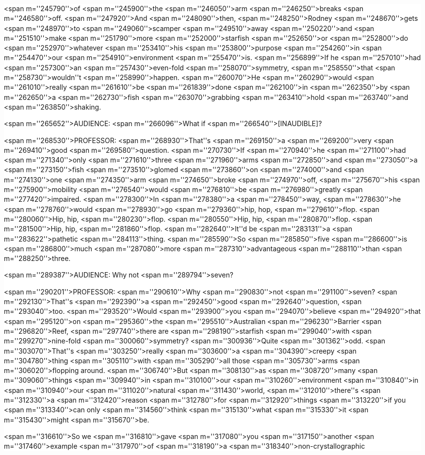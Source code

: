   <span m=''245790''>of</span> <span m=''245900''>the</span> <span m=''246050''>arm</span>
  <span m=''246250''>breaks</span> <span m=''246580''>off.</span> <span m=''247920''>And</span>
  <span m=''248090''>then,</span> <span m=''248250''>Rodney</span> <span m=''248670''>gets</span>
  <span m=''248970''>to</span> <span m=''249060''>scamper</span> <span m=''249510''>away</span>
  <span m=''250220''>and</span> <span m=''251510''>make</span> <span m=''251790''>more</span>
  <span m=''252000''>starfish</span> <span m=''252650''>or</span> <span m=''252800''>do</span>
  <span m=''252970''>whatever</span> <span m=''253410''>his</span> <span m=''253800''>purpose</span>
  <span m=''254260''>in</span> <span m=''254470''>our</span> <span m=''254910''>environment</span>
  <span m=''255470''>is.</span> <span m=''256899''>If he</span> <span m=''257010''>had</span>
  <span m=''257300''>an</span> <span m=''257430''>even-fold</span> <span m=''258070''>symmetry,</span>
  <span m=''258550''>that</span> <span m=''258730''>wouldn''t</span> <span m=''258990''>happen.</span>
  <span m=''260070''>He</span> <span m=''260290''>would</span> <span m=''261010''>really</span>
  <span m=''261610''>be</span> <span m=''261839''>done</span> <span m=''262100''>in</span>
  <span m=''262350''>by</span> <span m=''262650''>a</span> <span m=''262730''>fish</span>
  <span m=''263070''>grabbing</span> <span m=''263410''>hold</span> <span m=''263740''>and</span>
  <span m=''263850''>shaking.</span> </p><p><span m=''265652''>AUDIENCE:</span> <span
  m=''266096''>What if</span> <span m=''266540''>[INAUDIBLE]?</span> </p><p><span
  m=''268530''>PROFESSOR:</span> <span m=''268930''>That''s</span> <span m=''269150''>a</span>
  <span m=''269200''>very</span> <span m=''269410''>good</span> <span m=''269580''>question.</span>
  <span m=''270730''>If</span> <span m=''270940''>he</span> <span m=''271100''>had</span>
  <span m=''271340''>only</span> <span m=''271610''>three</span> <span m=''271960''>arms</span>
  <span m=''272850''>and</span> <span m=''273050''>a</span> <span m=''273150''>fish</span>
  <span m=''273510''>glomed</span> <span m=''273860''>on</span> <span m=''274000''>and</span>
  <span m=''274130''>one</span> <span m=''274350''>arm</span> <span m=''274650''>broke</span>
  <span m=''274970''>off,</span> <span m=''275670''>his</span> <span m=''275900''>mobility</span>
  <span m=''276540''>would</span> <span m=''276810''>be</span> <span m=''276980''>greatly</span>
  <span m=''277420''>impaired.</span> <span m=''278300''>In</span> <span m=''278380''>a</span>
  <span m=''278450''>way,</span> <span m=''278630''>he</span> <span m=''278760''>would</span>
  <span m=''278930''>go</span> <span m=''279360''>hip, hop,</span> <span m=''279610''>flop.</span>
  <span m=''280060''>Hip, hip,</span> <span m=''280230''>flop.</span> <span m=''280550''>Hip,
  hip,</span> <span m=''280870''>flop.</span> <span m=''281500''>Hip, hip,</span>
  <span m=''281860''>flop.</span> <span m=''282640''>It''d be</span> <span m=''283131''>a</span>
  <span m=''283622''>pathetic</span> <span m=''284113''>thing.</span> <span m=''285590''>So</span>
  <span m=''285850''>five</span> <span m=''286600''>is</span> <span m=''286800''>much</span>
  <span m=''287080''>more</span> <span m=''287310''>advantageous</span> <span m=''288110''>than</span>
  <span m=''288250''>three.</span> </p><p><span m=''289387''>AUDIENCE: Why not</span>
  <span m=''289794''>seven?</span> </p><p><span m=''290201''>PROFESSOR:</span> <span
  m=''290610''>Why</span> <span m=''290830''>not</span> <span m=''291100''>seven?</span>
  <span m=''292130''>That''s</span> <span m=''292390''>a</span> <span m=''292450''>good</span>
  <span m=''292640''>question,</span> <span m=''293040''>too.</span> <span m=''293520''>Would</span>
  <span m=''293900''>you</span> <span m=''294070''>believe</span> <span m=''294920''>that</span>
  <span m=''295120''>on</span> <span m=''295360''>the</span> <span m=''295510''>Australian</span>
  <span m=''296230''>Barrier</span> <span m=''296820''>Reef,</span> <span m=''297740''>there
  are</span> <span m=''298190''>starfish</span> <span m=''299040''>with</span> <span
  m=''299270''>nine-fold</span> <span m=''300060''>symmetry?</span> <span m=''300936''>Quite</span>
  <span m=''301362''>odd.</span> <span m=''303070''>That''s</span> <span m=''303250''>really</span>
  <span m=''303600''>a</span> <span m=''304390''>creepy</span> <span m=''304780''>thing</span>
  <span m=''305110''>with</span> <span m=''305290''>all those</span> <span m=''305730''>arms</span>
  <span m=''306020''>flopping around.</span> <span m=''306740''>But</span> <span m=''308130''>as</span>
  <span m=''308720''>many</span> <span m=''309060''>things</span> <span m=''309940''>in</span>
  <span m=''310100''>our</span> <span m=''310260''>environment</span> <span m=''310840''>in</span>
  <span m=''310940''>our</span> <span m=''311020''>natural</span> <span m=''311430''>world,</span>
  <span m=''312010''>there''s</span> <span m=''312330''>a</span> <span m=''312420''>reason</span>
  <span m=''312780''>for</span> <span m=''312920''>things</span> <span m=''313220''>if
  you</span> <span m=''313340''>can only</span> <span m=''314560''>think</span> <span
  m=''315130''>what</span> <span m=''315330''>it</span> <span m=''315430''>might</span>
  <span m=''315670''>be.</span> </p><p><span m=''316610''>So we</span> <span m=''316810''>gave</span>
  <span m=''317080''>you</span> <span m=''317150''>another</span> <span m=''317460''>example</span>
  <span m=''317970''>of</span> <span m=''318190''>a</span> <span m=''318340''>non-crystallographic</span>